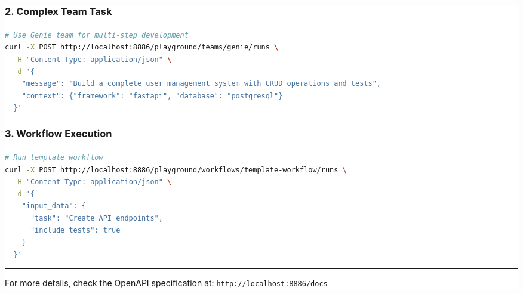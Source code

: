 ### 2. Complex Team Task
```bash
# Use Genie team for multi-step development
curl -X POST http://localhost:8886/playground/teams/genie/runs \
  -H "Content-Type: application/json" \
  -d '{
    "message": "Build a complete user management system with CRUD operations and tests",
    "context": {"framework": "fastapi", "database": "postgresql"}
  }'
```

### 3. Workflow Execution
```bash
# Run template workflow
curl -X POST http://localhost:8886/playground/workflows/template-workflow/runs \
  -H "Content-Type: application/json" \
  -d '{
    "input_data": {
      "task": "Create API endpoints",
      "include_tests": true
    }
  }'
```

---


For more details, check the OpenAPI specification at: `http://localhost:8886/docs`

